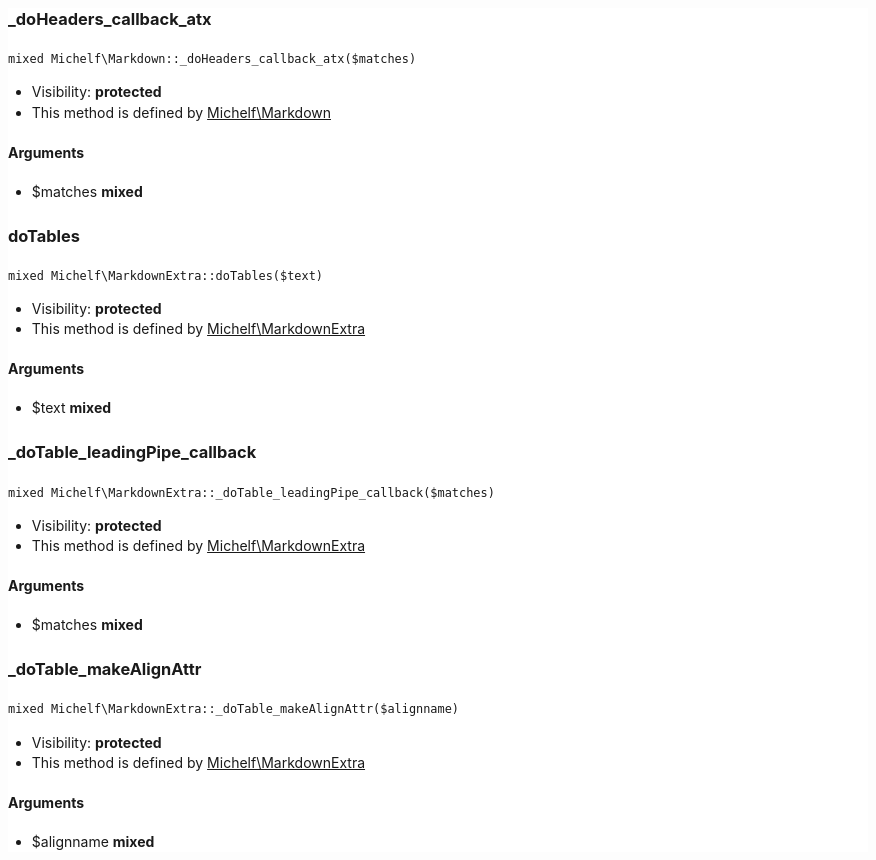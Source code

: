 

### _doHeaders_callback_atx

    mixed Michelf\Markdown::_doHeaders_callback_atx($matches)





* Visibility: **protected**
* This method is defined by [Michelf\Markdown](michelf_markdown.md)


#### Arguments
* $matches **mixed**



### doTables

    mixed Michelf\MarkdownExtra::doTables($text)





* Visibility: **protected**
* This method is defined by [Michelf\MarkdownExtra](michelf_markdownextra.md)


#### Arguments
* $text **mixed**



### _doTable_leadingPipe_callback

    mixed Michelf\MarkdownExtra::_doTable_leadingPipe_callback($matches)





* Visibility: **protected**
* This method is defined by [Michelf\MarkdownExtra](michelf_markdownextra.md)


#### Arguments
* $matches **mixed**



### _doTable_makeAlignAttr

    mixed Michelf\MarkdownExtra::_doTable_makeAlignAttr($alignname)





* Visibility: **protected**
* This method is defined by [Michelf\MarkdownExtra](michelf_markdownextra.md)


#### Arguments
* $alignname **mixed**
